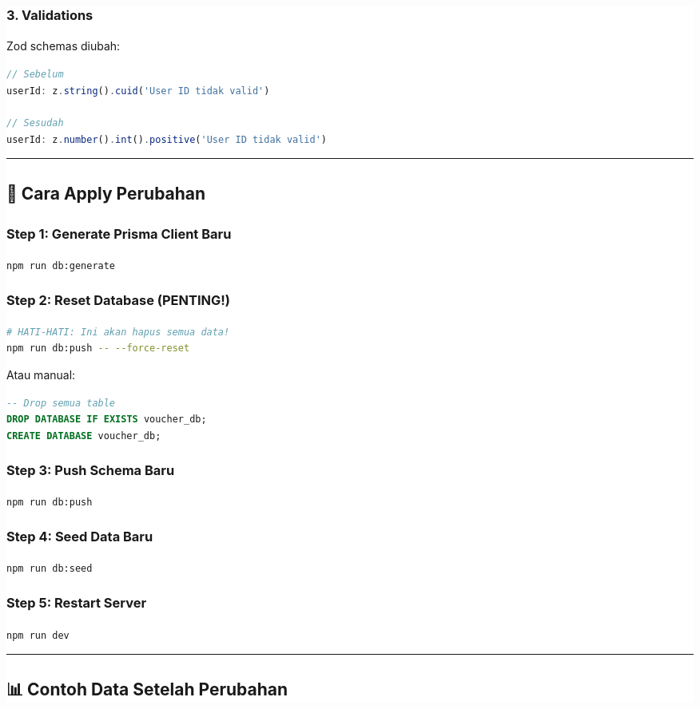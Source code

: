 
### 3. Validations
Zod schemas diubah:
```typescript
// Sebelum
userId: z.string().cuid('User ID tidak valid')

// Sesudah
userId: z.number().int().positive('User ID tidak valid')
```

---

## 🚀 Cara Apply Perubahan

### Step 1: Generate Prisma Client Baru
```bash
npm run db:generate
```

### Step 2: Reset Database (PENTING!)
```bash
# HATI-HATI: Ini akan hapus semua data!
npm run db:push -- --force-reset
```

Atau manual:
```sql
-- Drop semua table
DROP DATABASE IF EXISTS voucher_db;
CREATE DATABASE voucher_db;
```

### Step 3: Push Schema Baru
```bash
npm run db:push
```

### Step 4: Seed Data Baru
```bash
npm run db:seed
```

### Step 5: Restart Server
```bash
npm run dev
```

---

## 📊 Contoh Data Setelah Perubahan
